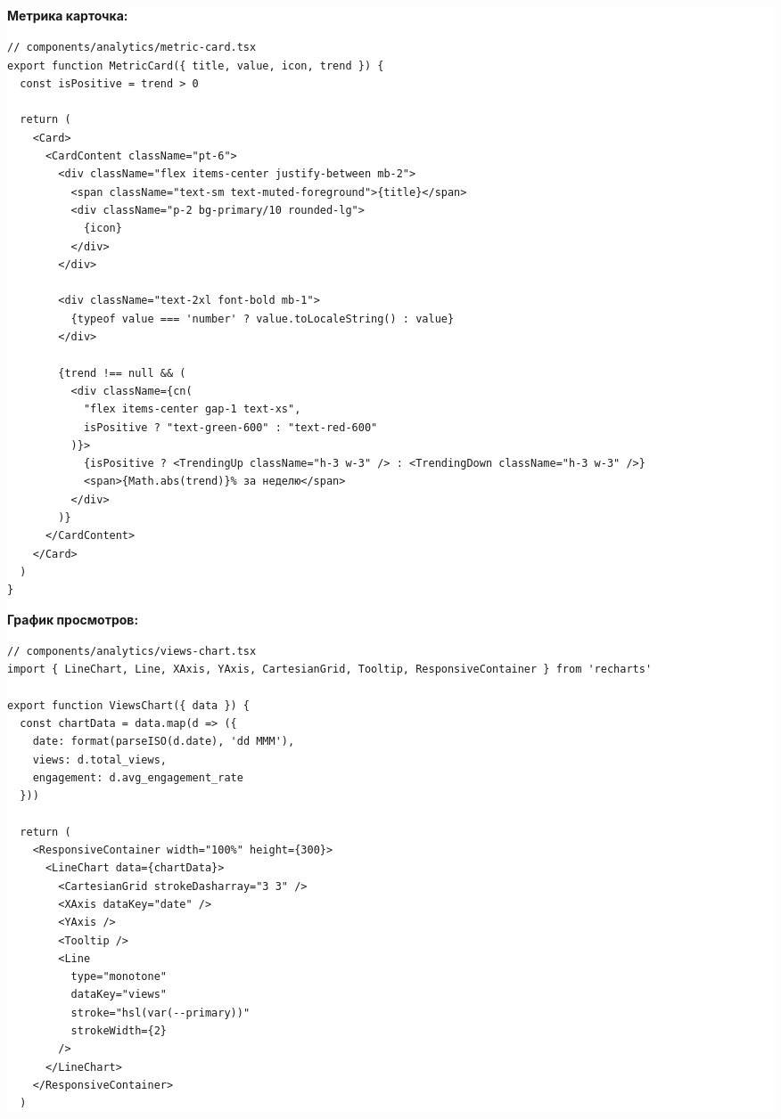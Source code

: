 **Метрика карточка:**
```tsx
// components/analytics/metric-card.tsx
export function MetricCard({ title, value, icon, trend }) {
  const isPositive = trend > 0
  
  return (
    <Card>
      <CardContent className="pt-6">
        <div className="flex items-center justify-between mb-2">
          <span className="text-sm text-muted-foreground">{title}</span>
          <div className="p-2 bg-primary/10 rounded-lg">
            {icon}
          </div>
        </div>
        
        <div className="text-2xl font-bold mb-1">
          {typeof value === 'number' ? value.toLocaleString() : value}
        </div>
        
        {trend !== null && (
          <div className={cn(
            "flex items-center gap-1 text-xs",
            isPositive ? "text-green-600" : "text-red-600"
          )}>
            {isPositive ? <TrendingUp className="h-3 w-3" /> : <TrendingDown className="h-3 w-3" />}
            <span>{Math.abs(trend)}% за неделю</span>
          </div>
        )}
      </CardContent>
    </Card>
  )
}
```

**График просмотров:**
```tsx
// components/analytics/views-chart.tsx
import { LineChart, Line, XAxis, YAxis, CartesianGrid, Tooltip, ResponsiveContainer } from 'recharts'

export function ViewsChart({ data }) {
  const chartData = data.map(d => ({
    date: format(parseISO(d.date), 'dd MMM'),
    views: d.total_views,
    engagement: d.avg_engagement_rate
  }))
  
  return (
    <ResponsiveContainer width="100%" height={300}>
      <LineChart data={chartData}>
        <CartesianGrid strokeDasharray="3 3" />
        <XAxis dataKey="date" />
        <YAxis />
        <Tooltip />
        <Line 
          type="monotone" 
          dataKey="views" 
          stroke="hsl(var(--primary))" 
          strokeWidth={2}
        />
      </LineChart>
    </ResponsiveContainer>
  )
```